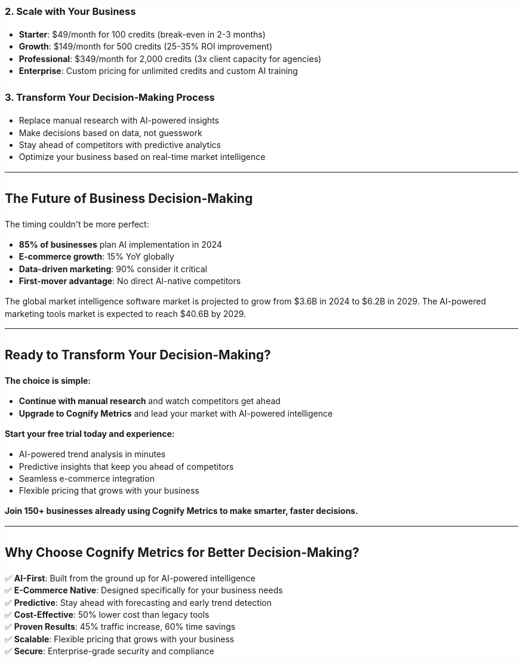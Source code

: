 ### 2. Scale with Your Business
- **Starter**: $49/month for 100 credits (break-even in 2-3 months)
- **Growth**: $149/month for 500 credits (25-35% ROI improvement)
- **Professional**: $349/month for 2,000 credits (3x client capacity for agencies)
- **Enterprise**: Custom pricing for unlimited credits and custom AI training

### 3. Transform Your Decision-Making Process
- Replace manual research with AI-powered insights
- Make decisions based on data, not guesswork
- Stay ahead of competitors with predictive analytics
- Optimize your business based on real-time market intelligence

---

## The Future of Business Decision-Making

The timing couldn't be more perfect:

- **85% of businesses** plan AI implementation in 2024
- **E-commerce growth**: 15% YoY globally
- **Data-driven marketing**: 90% consider it critical
- **First-mover advantage**: No direct AI-native competitors

The global market intelligence software market is projected to grow from $3.6B in 2024 to $6.2B in 2029. The AI-powered marketing tools market is expected to reach $40.6B by 2029.

---

## Ready to Transform Your Decision-Making?

**The choice is simple:**
- **Continue with manual research** and watch competitors get ahead
- **Upgrade to Cognify Metrics** and lead your market with AI-powered intelligence

**Start your free trial today and experience:**
- AI-powered trend analysis in minutes
- Predictive insights that keep you ahead of competitors
- Seamless e-commerce integration
- Flexible pricing that grows with your business

**Join 150+ businesses already using Cognify Metrics to make smarter, faster decisions.**

---

## Why Choose Cognify Metrics for Better Decision-Making?

✅ **AI-First**: Built from the ground up for AI-powered intelligence  
✅ **E-Commerce Native**: Designed specifically for your business needs  
✅ **Predictive**: Stay ahead with forecasting and early trend detection  
✅ **Cost-Effective**: 50% lower cost than legacy tools  
✅ **Proven Results**: 45% traffic increase, 60% time savings  
✅ **Scalable**: Flexible pricing that grows with your business  
✅ **Secure**: Enterprise-grade security and compliance  
